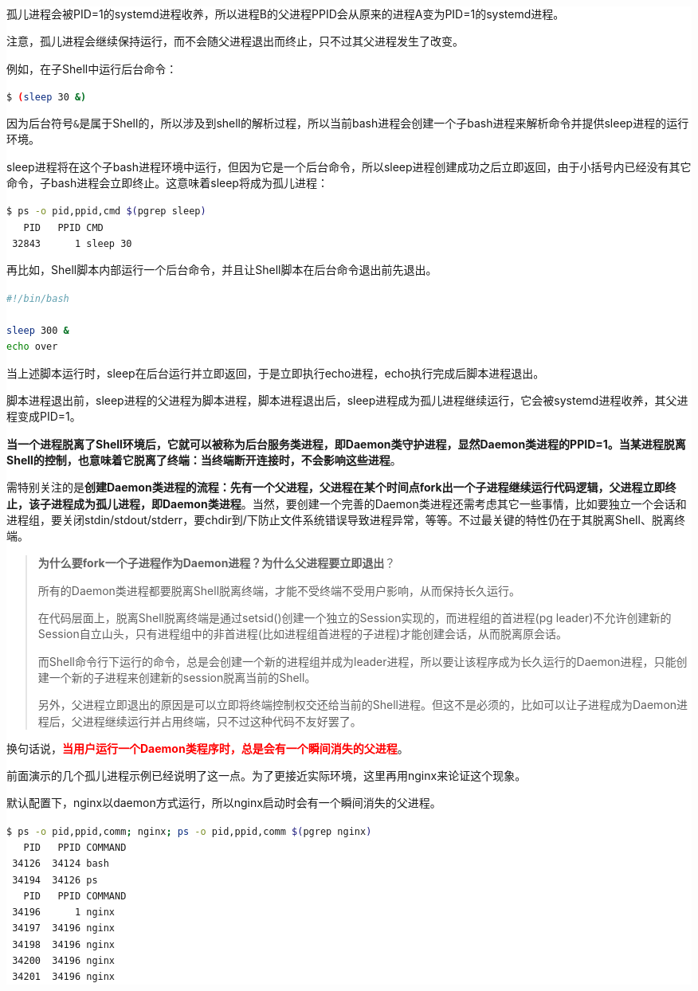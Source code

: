 孤儿进程会被PID=1的systemd进程收养，所以进程B的父进程PPID会从原来的进程A变为PID=1的systemd进程。

注意，孤儿进程会继续保持运行，而不会随父进程退出而终止，只不过其父进程发生了改变。

例如，在子Shell中运行后台命令：

```bash
$ (sleep 30 &)
```

因为后台符号`&`是属于Shell的，所以涉及到shell的解析过程，所以当前bash进程会创建一个子bash进程来解析命令并提供sleep进程的运行环境。

sleep进程将在这个子bash进程环境中运行，但因为它是一个后台命令，所以sleep进程创建成功之后立即返回，由于小括号内已经没有其它命令，子bash进程会立即终止。这意味着sleep将成为孤儿进程：

```bash
$ ps -o pid,ppid,cmd $(pgrep sleep) 
   PID   PPID CMD
 32843      1 sleep 30
```

再比如，Shell脚本内部运行一个后台命令，并且让Shell脚本在后台命令退出前先退出。

```bash
#!/bin/bash

sleep 300 &
echo over
```

当上述脚本运行时，sleep在后台运行并立即返回，于是立即执行echo进程，echo执行完成后脚本进程退出。

脚本进程退出前，sleep进程的父进程为脚本进程，脚本进程退出后，sleep进程成为孤儿进程继续运行，它会被systemd进程收养，其父进程变成PID=1。

**当一个进程脱离了Shell环境后，它就可以被称为后台服务类进程，即Daemon类守护进程，显然Daemon类进程的PPID=1。当某进程脱离Shell的控制，也意味着它脱离了终端：当终端断开连接时，不会影响这些进程**。

需特别关注的是**创建Daemon类进程的流程：先有一个父进程，父进程在某个时间点fork出一个子进程继续运行代码逻辑，父进程立即终止，该子进程成为孤儿进程，即Daemon类进程**。当然，要创建一个完善的Daemon类进程还需考虑其它一些事情，比如要独立一个会话和进程组，要关闭stdin/stdout/stderr，要chdir到/下防止文件系统错误导致进程异常，等等。不过最关键的特性仍在于其脱离Shell、脱离终端。

> **为什么要fork一个子进程作为Daemon进程？为什么父进程要立即退出**？
>
> 所有的Daemon类进程都要脱离Shell脱离终端，才能不受终端不受用户影响，从而保持长久运行。
>
> 在代码层面上，脱离Shell脱离终端是通过setsid()创建一个独立的Session实现的，而进程组的首进程(pg leader)不允许创建新的Session自立山头，只有进程组中的非首进程(比如进程组首进程的子进程)才能创建会话，从而脱离原会话。
>
> 而Shell命令行下运行的命令，总是会创建一个新的进程组并成为leader进程，所以要让该程序成为长久运行的Daemon进程，只能创建一个新的子进程来创建新的session脱离当前的Shell。
>
> 另外，父进程立即退出的原因是可以立即将终端控制权交还给当前的Shell进程。但这不是必须的，比如可以让子进程成为Daemon进程后，父进程继续运行并占用终端，只不过这种代码不友好罢了。

换句话说，**<font color="red">当用户运行一个Daemon类程序时，总是会有一个瞬间消失的父进程</font>**。

前面演示的几个孤儿进程示例已经说明了这一点。为了更接近实际环境，这里再用nginx来论证这个现象。

默认配置下，nginx以daemon方式运行，所以nginx启动时会有一个瞬间消失的父进程。

```bash
$ ps -o pid,ppid,comm; nginx; ps -o pid,ppid,comm $(pgrep nginx)
   PID   PPID COMMAND
 34126  34124 bash
 34194  34126 ps
   PID   PPID COMMAND
 34196      1 nginx
 34197  34196 nginx
 34198  34196 nginx
 34200  34196 nginx
 34201  34196 nginx
```
